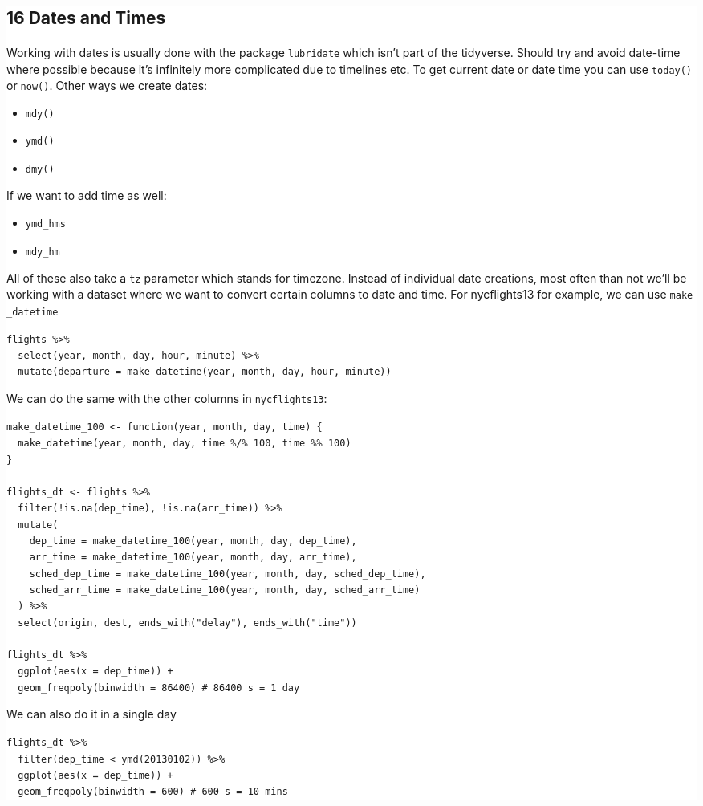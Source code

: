 
16 Dates and Times
------------------

Working with dates is usually done with the package `lubridate` which
isn’t part of the tidyverse. Should try and avoid date-time where
possible because it’s infinitely more complicated due to timelines etc.
To get current date or date time you can use `today()` or `now()`. Other
ways we create dates:

-   `mdy()`

-   `ymd()`

-   `dmy()`

If we want to add time as well:

-   `ymd_hms`

-   `mdy_hm`

All of these also take a `tz` parameter which stands for timezone.
Instead of individual date creations, most often than not we’ll be
working with a dataset where we want to convert certain columns to date
and time. For nycflights13 for example, we can use `make_datetime`

    flights %>%
      select(year, month, day, hour, minute) %>%
      mutate(departure = make_datetime(year, month, day, hour, minute))

We can do the same with the other columns in `nycflights13`:

    make_datetime_100 <- function(year, month, day, time) {
      make_datetime(year, month, day, time %/% 100, time %% 100)
    }

    flights_dt <- flights %>%
      filter(!is.na(dep_time), !is.na(arr_time)) %>%
      mutate(
        dep_time = make_datetime_100(year, month, day, dep_time),
        arr_time = make_datetime_100(year, month, day, arr_time),
        sched_dep_time = make_datetime_100(year, month, day, sched_dep_time),
        sched_arr_time = make_datetime_100(year, month, day, sched_arr_time)
      ) %>%
      select(origin, dest, ends_with("delay"), ends_with("time"))

    flights_dt %>%
      ggplot(aes(x = dep_time)) +
      geom_freqpoly(binwidth = 86400) # 86400 s = 1 day

We can also do it in a single day

    flights_dt %>%
      filter(dep_time < ymd(20130102)) %>%
      ggplot(aes(x = dep_time)) +
      geom_freqpoly(binwidth = 600) # 600 s = 10 mins
